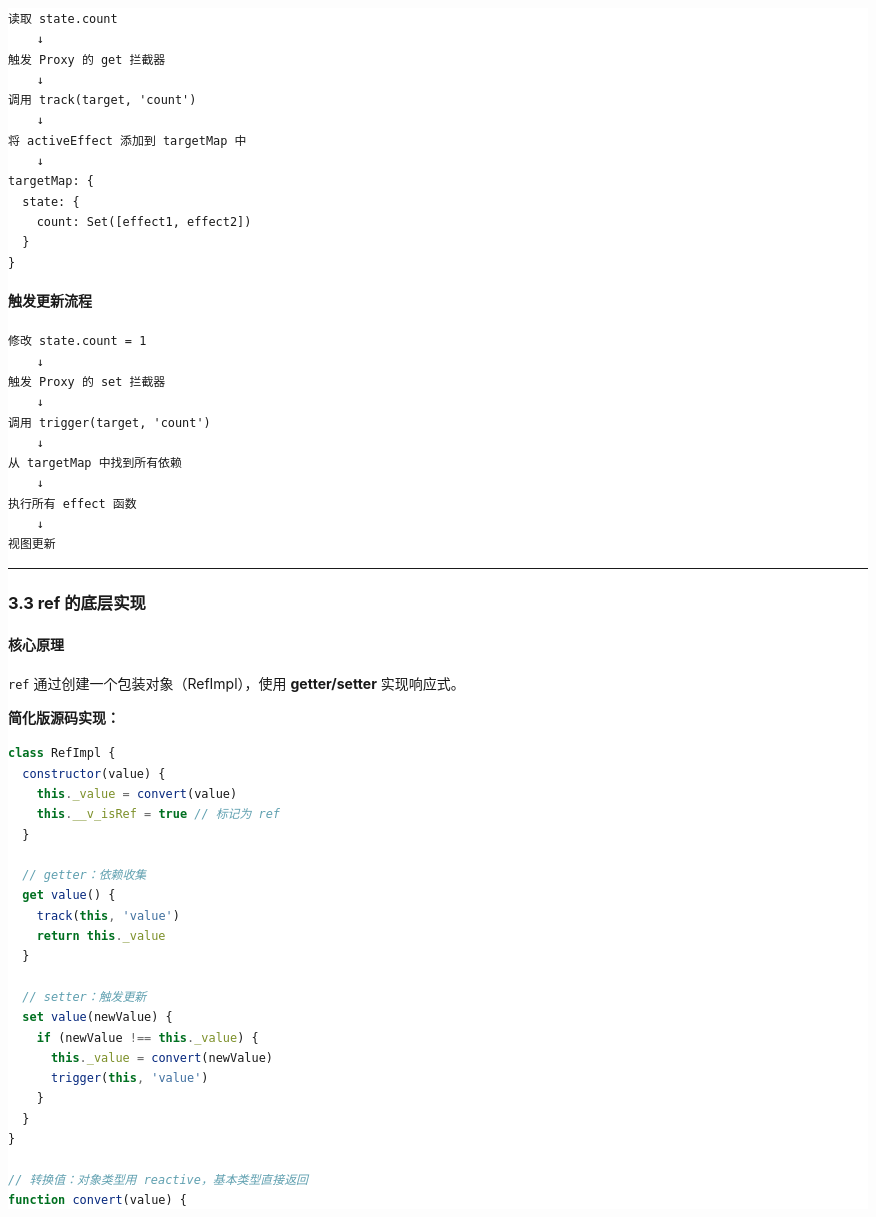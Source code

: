 ```
读取 state.count
    ↓
触发 Proxy 的 get 拦截器
    ↓
调用 track(target, 'count')
    ↓
将 activeEffect 添加到 targetMap 中
    ↓
targetMap: {
  state: {
    count: Set([effect1, effect2])
  }
}
```

#### 触发更新流程

```
修改 state.count = 1
    ↓
触发 Proxy 的 set 拦截器
    ↓
调用 trigger(target, 'count')
    ↓
从 targetMap 中找到所有依赖
    ↓
执行所有 effect 函数
    ↓
视图更新
```

---

### 3.3 ref 的底层实现

#### 核心原理

`ref` 通过创建一个包装对象（RefImpl），使用 **getter/setter** 实现响应式。

**简化版源码实现：**

```javascript
class RefImpl {
  constructor(value) {
    this._value = convert(value)
    this.__v_isRef = true // 标记为 ref
  }
  
  // getter：依赖收集
  get value() {
    track(this, 'value')
    return this._value
  }
  
  // setter：触发更新
  set value(newValue) {
    if (newValue !== this._value) {
      this._value = convert(newValue)
      trigger(this, 'value')
    }
  }
}

// 转换值：对象类型用 reactive，基本类型直接返回
function convert(value) {
```